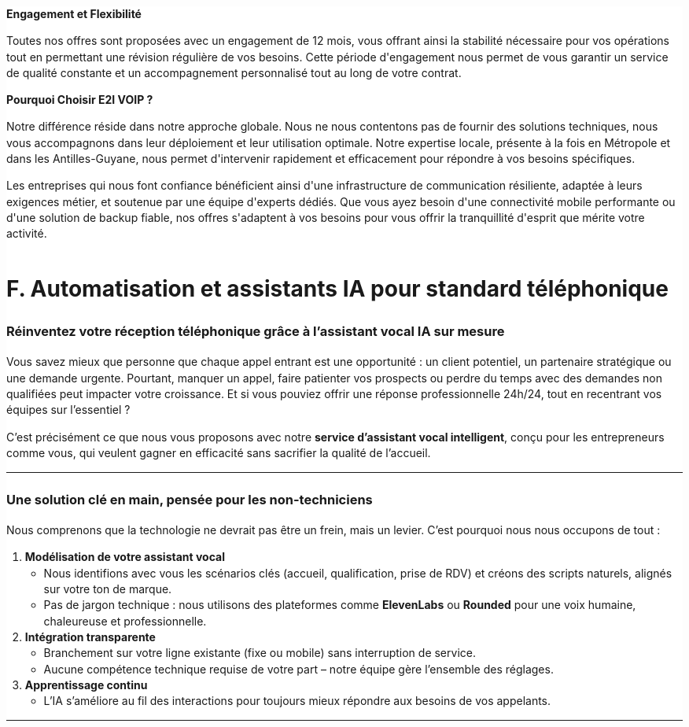 **Engagement et Flexibilité**

Toutes nos offres sont proposées avec un engagement de 12 mois, vous offrant ainsi la stabilité nécessaire pour vos opérations tout en permettant une révision régulière de vos besoins. Cette période d'engagement nous permet de vous garantir un service de qualité constante et un accompagnement personnalisé tout au long de votre contrat.

**Pourquoi Choisir E2I VOIP ?**

Notre différence réside dans notre approche globale. Nous ne nous contentons pas de fournir des solutions techniques, nous vous accompagnons dans leur déploiement et leur utilisation optimale. Notre expertise locale, présente à la fois en Métropole et dans les Antilles-Guyane, nous permet d'intervenir rapidement et efficacement pour répondre à vos besoins spécifiques.

Les entreprises qui nous font confiance bénéficient ainsi d'une infrastructure de communication résiliente, adaptée à leurs exigences métier, et soutenue par une équipe d'experts dédiés. Que vous ayez besoin d'une connectivité mobile performante ou d'une solution de backup fiable, nos offres s'adaptent à vos besoins pour vous offrir la tranquillité d'esprit que mérite votre activité.

# F. Automatisation et assistants IA pour standard téléphonique

### **Réinventez votre réception téléphonique grâce à l’assistant vocal IA sur mesure**

Vous savez mieux que personne que chaque appel entrant est une opportunité : un client potentiel, un partenaire stratégique ou une demande urgente. Pourtant, manquer un appel, faire patienter vos prospects ou perdre du temps avec des demandes non qualifiées peut impacter votre croissance. Et si vous pouviez offrir une réponse professionnelle 24h/24, tout en recentrant vos équipes sur l’essentiel ?

C’est précisément ce que nous vous proposons avec notre **service d’assistant vocal intelligent**, conçu pour les entrepreneurs comme vous, qui veulent gagner en efficacité sans sacrifier la qualité de l’accueil.

---

### **Une solution clé en main, pensée pour les non-techniciens**

Nous comprenons que la technologie ne devrait pas être un frein, mais un levier. C’est pourquoi nous nous occupons de tout :

1. **Modélisation de votre assistant vocal**
   - Nous identifions avec vous les scénarios clés (accueil, qualification, prise de RDV) et créons des scripts naturels, alignés sur votre ton de marque.
   - Pas de jargon technique : nous utilisons des plateformes comme **ElevenLabs** ou **Rounded** pour une voix humaine, chaleureuse et professionnelle.
2. **Intégration transparente**
   - Branchement sur votre ligne existante (fixe ou mobile) sans interruption de service.
   - Aucune compétence technique requise de votre part – notre équipe gère l’ensemble des réglages.
3. **Apprentissage continu**
   - L’IA s’améliore au fil des interactions pour toujours mieux répondre aux besoins de vos appelants.

---